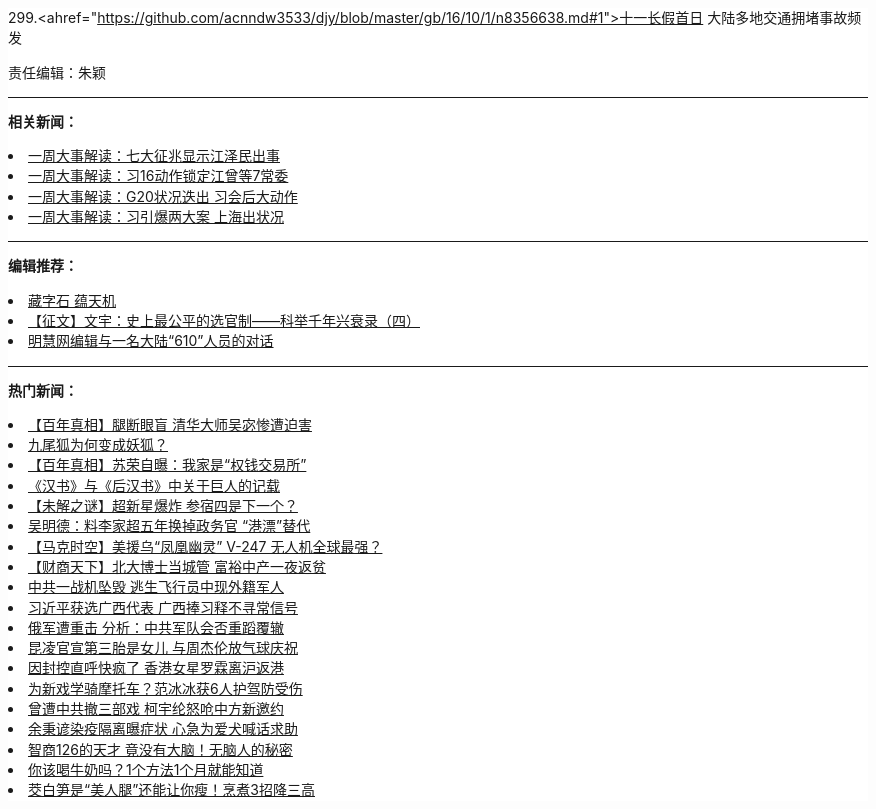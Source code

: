 299.<ahref="https://github.com/acnndw3533/djy/blob/master/gb/16/10/1/n8356638.md#1">十一长假首日 大陆多地交通拥堵事故频发</a></p>
<p>责任编辑：朱颖</p>
	
<hr>


<strong>相关新闻：</strong>
<li><a href="https://github.com/acnndw3533/djy/blob/master/gb/16/8/21/n8223144.md#1">一周大事解读：七大征兆显示江泽民出事</a></li>
<li><a href="https://github.com/acnndw3533/djy/blob/master/gb/16/8/28/n8245058.md#1">一周大事解读：习16动作锁定江曾等7常委</a></li>
<li><a href="https://github.com/acnndw3533/djy/blob/master/gb/16/9/11/n8289134.md#1">一周大事解读：G20状况迭出 习会后大动作</a></li>
<li><a href="https://github.com/acnndw3533/djy/blob/master/gb/16/9/18/n8313064.md#1">一周大事解读：习引爆两大案 上海出状况</a></li>
<hr>


<strong>编辑推荐：</strong>
<li><a href="https://github.com/upjkzu3674/djy/blob/master/gb/14/6/9/n4173977.md?dfh#1" target="_blank">藏字石 蕴天机</a></li><li><a href="https://github.com/tsiac2612/djy/blob/master/gb/19/5/4/n11234439.md#1" target="_blank">【征文】文宇：史上最公平的选官制——科举千年兴衰录（四）</a></li><li><a href="https://github.com/tsiac2612/djy/blob/master/gb/14/11/8/n4291474.md#1" target="_blank">明慧网编辑与一名大陆“610”人员的对话</a></li>
<hr>

<strong>热门新闻：</strong>
<li><a href="https://github.com/acnndw3533/djy/blob/master/gb/21/12/28/n13464970.md#1">【百年真相】腿断眼盲 清华大师吴宓惨遭迫害</a></li>
<li><a href="https://github.com/acnndw3533/djy/blob/master/gb/22/4/17/n13713903.md#1">九尾狐为何变成妖狐？</a></li>
<li><a href="https://github.com/acnndw3533/djy/blob/master/gb/22/4/15/n13712701.md#1">【百年真相】苏荣自曝：我家是“权钱交易所”</a></li>
<li><a href="https://github.com/acnndw3533/djy/blob/master/gb/8/11/1/n2316501.md#1">《汉书》与《后汉书》中关于巨人的记载</a></li>
<li><a href="https://github.com/acnndw3533/djy/blob/master/gb/22/4/22/n13717306.md#1">【未解之谜】超新星爆炸 参宿四是下一个？</a></li>
<li><a href="https://github.com/acnndw3533/djy/blob/master/gb/22/4/24/n13718858.md#1">吴明德：料李家超五年换掉政务官 “港漂”替代</a></li>
<li><a href="https://github.com/acnndw3533/djy/blob/master/gb/22/4/23/n13718521.md#1">【马克时空】美援乌“凤凰幽灵” V-247 无人机全球最强？</a></li>
<li><a href="https://github.com/acnndw3533/djy/blob/master/gb/22/4/23/n13718664.md#1">【财商天下】北大博士当城管 富裕中产一夜返贫</a></li>
<li><a href="https://github.com/acnndw3533/djy/blob/master/gb/22/4/23/n13718683.md#1">中共一战机坠毁 逃生飞行员中现外籍军人</a></li>
<li><a href="https://github.com/acnndw3533/djy/blob/master/gb/22/4/23/n13718245.md#1">习近平获选广西代表 广西捧习释不寻常信号</a></li>
<li><a href="https://github.com/acnndw3533/djy/blob/master/gb/22/4/22/n13717967.md#1">俄军遭重击 分析：中共军队会否重蹈覆辙</a></li>
<li><a href="https://github.com/acnndw3533/djy/blob/master/gb/22/4/22/n13717925.md#1">昆凌官宣第三胎是女儿 与周杰伦放气球庆祝</a></li>
<li><a href="https://github.com/acnndw3533/djy/blob/master/gb/22/4/24/n13719482.md#1">因封控直呼快疯了 香港女星罗霖离沪返港</a></li>
<li><a href="https://github.com/acnndw3533/djy/blob/master/gb/22/4/22/n13718006.md#1">为新戏学骑摩托车？范冰冰获6人护驾防受伤</a></li>
<li><a href="https://github.com/acnndw3533/djy/blob/master/gb/22/4/22/n13717960.md#1">曾遭中共撤三部戏 柯宇纶怒呛中方新邀约</a></li>
<li><a href="https://github.com/acnndw3533/djy/blob/master/gb/22/4/24/n13719072.md#1">余秉谚染疫隔离曝症状 心急为爱犬喊话求助</a></li>
<li><a href="https://github.com/acnndw3533/djy/blob/master/gb/22/4/19/n13715244.md#1">智商126的天才 竟没有大脑！无脑人的秘密</a></li>
<li><a href="https://github.com/acnndw3533/djy/blob/master/gb/22/4/20/n13716090.md#1">你该喝牛奶吗？1个方法1个月就能知道</a></li>
<li><a href="https://github.com/acnndw3533/djy/blob/master/gb/22/4/21/n13717113.md#1">茭白笋是“美人腿”还能让你瘦！烹煮3招降三高</a></li>